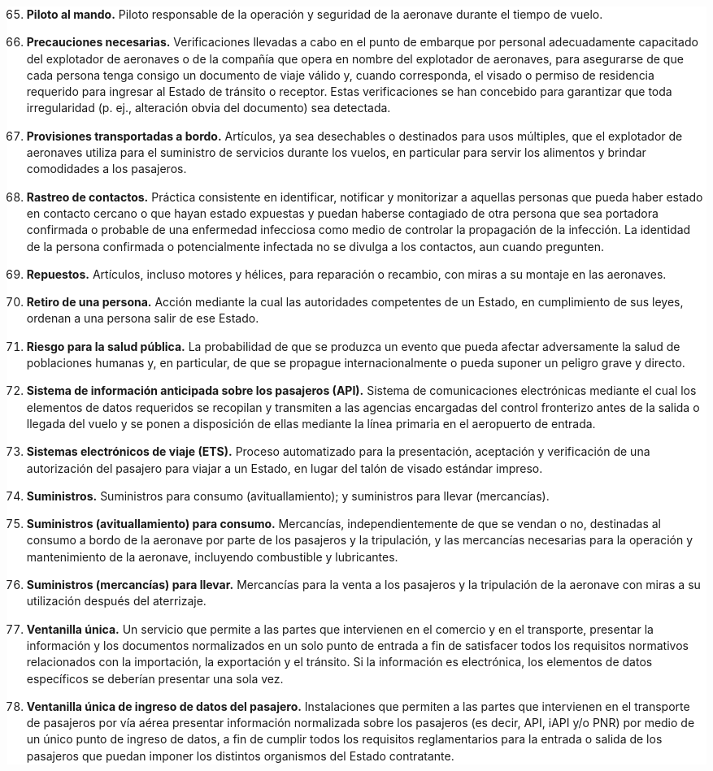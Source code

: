 65. **Piloto al mando.** Piloto responsable de la operación y seguridad de la aeronave durante el tiempo de vuelo.

66. **Precauciones necesarias.** Verificaciones llevadas a cabo en el punto de embarque por personal adecuadamente capacitado del explotador de aeronaves o de la compañía que opera en nombre del explotador de aeronaves, para asegurarse de que cada persona tenga consigo un documento de viaje válido y, cuando corresponda, el visado o permiso de residencia requerido para ingresar al Estado de tránsito o receptor. Estas verificaciones se han concebido para garantizar que toda irregularidad (p. ej., alteración obvia del documento) sea detectada.

67. **Provisiones transportadas a bordo.** Artículos, ya sea desechables o destinados para usos múltiples, que el explotador de aeronaves utiliza para el suministro de servicios durante los vuelos, en particular para servir los alimentos y brindar comodidades a los pasajeros.

68. **Rastreo de contactos.** Práctica consistente en identificar, notificar y monitorizar a aquellas personas que pueda haber estado en contacto cercano o que hayan estado expuestas y puedan haberse contagiado de otra persona que sea portadora confirmada o probable de una enfermedad infecciosa como medio de controlar la propagación de la infección. La identidad de la persona confirmada o potencialmente infectada no se divulga a los contactos, aun cuando pregunten.

69. **Repuestos.** Artículos, incluso motores y hélices, para reparación o recambio, con miras a su montaje en las aeronaves.

70. **Retiro de una persona.** Acción mediante la cual las autoridades competentes de un Estado, en cumplimiento de sus leyes, ordenan a una persona salir de ese Estado.

71. **Riesgo para la salud pública.** La probabilidad de que se produzca un evento que pueda afectar adversamente la salud de poblaciones humanas y, en particular, de que se propague internacionalmente o pueda suponer un peligro grave y directo.

72. **Sistema de información anticipada sobre los pasajeros (API).** Sistema de comunicaciones electrónicas mediante el cual los elementos de datos requeridos se recopilan y transmiten a las agencias encargadas del control fronterizo antes de la salida o llegada del vuelo y se ponen a disposición de ellas mediante la línea primaria en el aeropuerto de entrada.

73. **Sistemas electrónicos de viaje (ETS).** Proceso automatizado para la presentación, aceptación y verificación de una autorización del pasajero para viajar a un Estado, en lugar del talón de visado estándar impreso.

74. **Suministros.** Suministros para consumo (avituallamiento); y suministros para llevar (mercancías).

75. **Suministros (avituallamiento) para consumo.** Mercancías, independientemente de que se vendan o no, destinadas al consumo a bordo de la aeronave por parte de los pasajeros y la tripulación, y las mercancías necesarias para la operación y mantenimiento de la aeronave, incluyendo combustible y lubricantes.

76. **Suministros (mercancías) para llevar.** Mercancías para la venta a los pasajeros y la tripulación de la aeronave con miras a su utilización después del aterrizaje.

77. **Ventanilla única.** Un servicio que permite a las partes que intervienen en el comercio y en el transporte, presentar la información y los documentos normalizados en un solo punto de entrada a fin de satisfacer todos los requisitos normativos relacionados con la importación, la exportación y el tránsito. Si la información es electrónica, los elementos de datos específicos se deberían presentar una sola vez.

78. **Ventanilla única de ingreso de datos del pasajero.** Instalaciones que permiten a las partes que intervienen en el transporte de pasajeros por vía aérea presentar información normalizada sobre los pasajeros (es decir, API, iAPI y/o PNR) por medio de un único punto de ingreso de datos, a fin de cumplir todos los requisitos reglamentarios para la entrada o salida de los pasajeros que puedan imponer los distintos organismos del Estado contratante.
